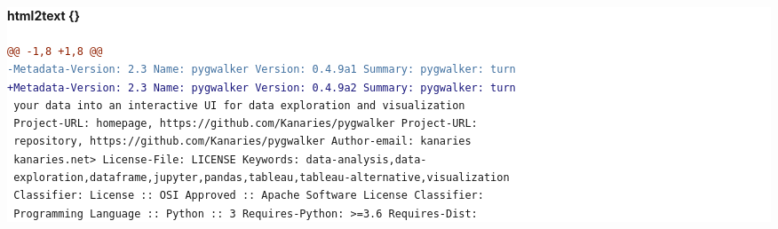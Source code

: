#### html2text {}

```diff
@@ -1,8 +1,8 @@
-Metadata-Version: 2.3 Name: pygwalker Version: 0.4.9a1 Summary: pygwalker: turn
+Metadata-Version: 2.3 Name: pygwalker Version: 0.4.9a2 Summary: pygwalker: turn
 your data into an interactive UI for data exploration and visualization
 Project-URL: homepage, https://github.com/Kanaries/pygwalker Project-URL:
 repository, https://github.com/Kanaries/pygwalker Author-email: kanaries
 kanaries.net> License-File: LICENSE Keywords: data-analysis,data-
 exploration,dataframe,jupyter,pandas,tableau,tableau-alternative,visualization
 Classifier: License :: OSI Approved :: Apache Software License Classifier:
 Programming Language :: Python :: 3 Requires-Python: >=3.6 Requires-Dist:
```

